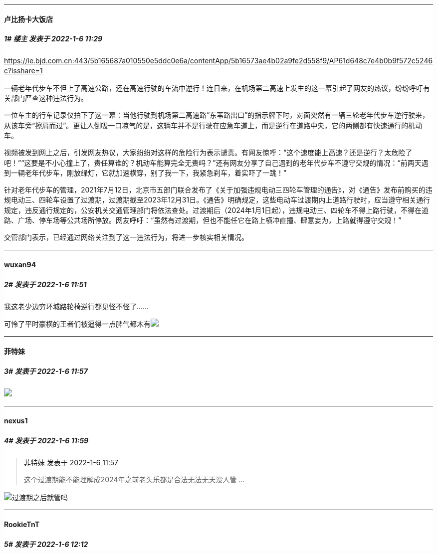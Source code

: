 

*****

####  卢比扬卡大饭店  
##### 1#       楼主       发表于 2022-1-6 11:29

https://ie.bjd.com.cn:443/5b165687a010550e5ddc0e6a/contentApp/5b16573ae4b02a9fe2d558f9/AP61d648c7e4b0b9f572c5246c?isshare=1

一辆老年代步车不但上了高速公路，还在高速行驶的车流中逆行！连日来，在机场第二高速上发生的这一幕引起了网友的热议，纷纷呼吁有关部门严查这种违法行为。

一位车主的行车记录仪拍下了这一幕：当他行驶到机场第二高速路“东苇路出口”的指示牌下时，对面突然有一辆三轮老年代步车逆行驶来，从该车旁“擦肩而过”。更让人倒吸一口凉气的是，这辆车并不是行驶在应急车道上，而是逆行在道路中央，它的两侧都有快速通行的机动车。

视频被发到网上之后，引发网友热议，大家纷纷对这样的危险行为表示谴责。有网友惊呼：“这个速度能上高速？还是逆行？太危险了吧！”“这要是不小心撞上了，责任算谁的？机动车能算完全无责吗？”还有网友分享了自己遇到的老年代步车不遵守交规的情况：“前两天遇到一辆老年代步车，刚放绿灯，它就加速横穿，别了我一下，我紧急刹车，着实吓了一跳！”

针对老年代步车的管理，2021年7月12日，北京市五部门联合发布了《关于加强违规电动三四轮车管理的通告》，对《通告》发布前购买的违规电动三、四轮车设置了过渡期，过渡期截至2023年12月31日。《通告》明确规定，这些电动车过渡期内上道路行驶时，应当遵守相关通行规定，违反通行规定的，公安机关交通管理部门将依法查处。过渡期后（2024年1月1日起），违规电动三、四轮车不得上路行驶，不得在道路、广场、停车场等公共场所停放。网友呼吁：“虽然有过渡期，但也不能任它在路上横冲直撞、肆意妄为，上路就得遵守交规！”

交管部门表示，已经通过网络关注到了这一违法行为，将进一步核实相关情况。

*****

####  wuxan94  
##### 2#       发表于 2022-1-6 11:51

我这老少边穷环城路轮椅逆行都见怪不怪了……

可怜了平时豪横的王者们被逼得一点脾气都木有<img src="https://static.saraba1st.com/image/smiley/face2017/067.png" referrerpolicy="no-referrer">

*****

####  菲特妹  
##### 3#       发表于 2022-1-6 11:57

<img src="https://static.saraba1st.com/image/smiley/face2017/053.png" referrerpolicy="no-referrer">

*****

####  nexus1  
##### 4#       发表于 2022-1-6 11:59

<blockquote><a href="httphttps://bbs.saraba1st.com/2b/forum.php?mod=redirect&amp;goto=findpost&amp;pid=54184781&amp;ptid=2046012" target="_blank">菲特妹 发表于 2022-1-6 11:57</a>

这个过渡期能不能理解成2024年之前老头乐都是合法无法无天没人管 ...</blockquote>
<img src="https://static.saraba1st.com/image/smiley/face2017/066.png" referrerpolicy="no-referrer">过渡期之后就管吗

*****

####  RookieTnT  
##### 5#       发表于 2022-1-6 12:12

